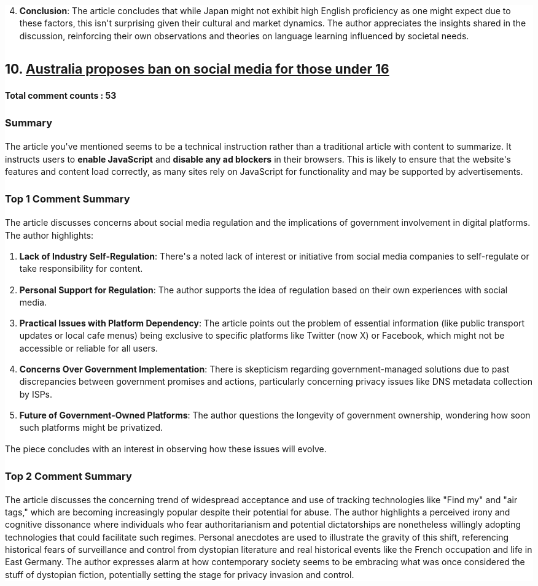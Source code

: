 4. **Conclusion**: The article concludes that while Japan might not exhibit high English proficiency as one might expect due to these factors, this isn't surprising given their cultural and market dynamics. The author appreciates the insights shared in the discussion, reinforcing their own observations and theories on language learning influenced by societal needs.

## 10. [Australia proposes ban on social media for those under 16](https://news.ycombinator.com/item?id=42071310)

**Total comment counts : 53**

### Summary

 The article you've mentioned seems to be a technical instruction rather than a traditional article with content to summarize. It instructs users to **enable JavaScript** and **disable any ad blockers** in their browsers. This is likely to ensure that the website's features and content load correctly, as many sites rely on JavaScript for functionality and may be supported by advertisements.

### Top 1 Comment Summary

 The article discusses concerns about social media regulation and the implications of government involvement in digital platforms. The author highlights:

1. **Lack of Industry Self-Regulation**: There's a noted lack of interest or initiative from social media companies to self-regulate or take responsibility for content.

2. **Personal Support for Regulation**: The author supports the idea of regulation based on their own experiences with social media.

3. **Practical Issues with Platform Dependency**: The article points out the problem of essential information (like public transport updates or local cafe menus) being exclusive to specific platforms like Twitter (now X) or Facebook, which might not be accessible or reliable for all users.

4. **Concerns Over Government Implementation**: There is skepticism regarding government-managed solutions due to past discrepancies between government promises and actions, particularly concerning privacy issues like DNS metadata collection by ISPs.

5. **Future of Government-Owned Platforms**: The author questions the longevity of government ownership, wondering how soon such platforms might be privatized.

The piece concludes with an interest in observing how these issues will evolve.

### Top 2 Comment Summary

 The article discusses the concerning trend of widespread acceptance and use of tracking technologies like "Find my" and "air tags," which are becoming increasingly popular despite their potential for abuse. The author highlights a perceived irony and cognitive dissonance where individuals who fear authoritarianism and potential dictatorships are nonetheless willingly adopting technologies that could facilitate such regimes. Personal anecdotes are used to illustrate the gravity of this shift, referencing historical fears of surveillance and control from dystopian literature and real historical events like the French occupation and life in East Germany. The author expresses alarm at how contemporary society seems to be embracing what was once considered the stuff of dystopian fiction, potentially setting the stage for privacy invasion and control.

